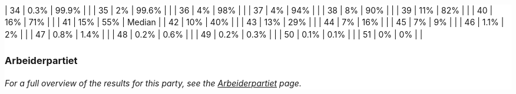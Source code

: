 | 34 | 0.3% | 99.9% |  |
| 35 | 2% | 99.6% |  |
| 36 | 4% | 98% |  |
| 37 | 4% | 94% |  |
| 38 | 8% | 90% |  |
| 39 | 11% | 82% |  |
| 40 | 16% | 71% |  |
| 41 | 15% | 55% | Median |
| 42 | 10% | 40% |  |
| 43 | 13% | 29% |  |
| 44 | 7% | 16% |  |
| 45 | 7% | 9% |  |
| 46 | 1.1% | 2% |  |
| 47 | 0.8% | 1.4% |  |
| 48 | 0.2% | 0.6% |  |
| 49 | 0.2% | 0.3% |  |
| 50 | 0.1% | 0.1% |  |
| 51 | 0% | 0% |  |

### Arbeiderpartiet

*For a full overview of the results for this party, see the [Arbeiderpartiet](party-arbeiderpartiet.html) page.*
